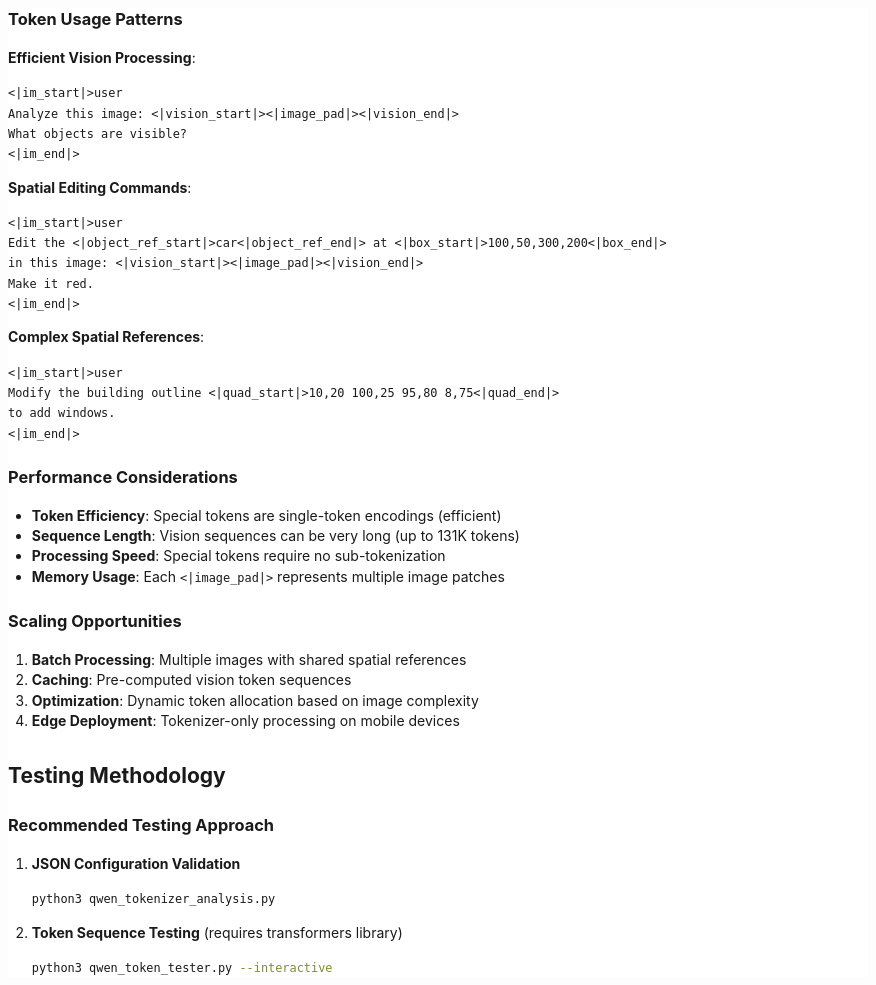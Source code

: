 ### Token Usage Patterns

**Efficient Vision Processing**:
```
<|im_start|>user
Analyze this image: <|vision_start|><|image_pad|><|vision_end|>
What objects are visible?
<|im_end|>
```

**Spatial Editing Commands**:
```
<|im_start|>user
Edit the <|object_ref_start|>car<|object_ref_end|> at <|box_start|>100,50,300,200<|box_end|>
in this image: <|vision_start|><|image_pad|><|vision_end|>
Make it red.
<|im_end|>
```

**Complex Spatial References**:
```
<|im_start|>user
Modify the building outline <|quad_start|>10,20 100,25 95,80 8,75<|quad_end|>
to add windows.
<|im_end|>
```

### Performance Considerations

- **Token Efficiency**: Special tokens are single-token encodings (efficient)
- **Sequence Length**: Vision sequences can be very long (up to 131K tokens)
- **Processing Speed**: Special tokens require no sub-tokenization
- **Memory Usage**: Each `<|image_pad|>` represents multiple image patches

### Scaling Opportunities

1. **Batch Processing**: Multiple images with shared spatial references
2. **Caching**: Pre-computed vision token sequences
3. **Optimization**: Dynamic token allocation based on image complexity
4. **Edge Deployment**: Tokenizer-only processing on mobile devices

## Testing Methodology

### Recommended Testing Approach

1. **JSON Configuration Validation**
   ```bash
   python3 qwen_tokenizer_analysis.py
   ```

2. **Token Sequence Testing** (requires transformers library)
   ```bash
   python3 qwen_token_tester.py --interactive
   ```
